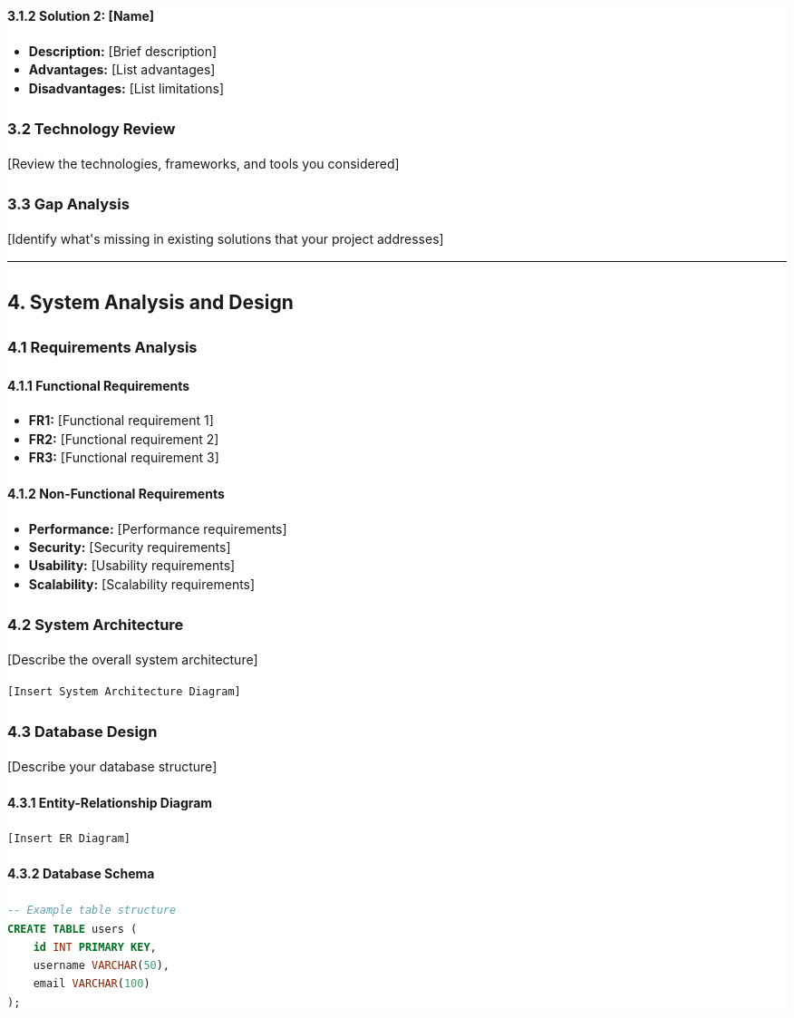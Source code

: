 #### 3.1.2 Solution 2: [Name]
- **Description:** [Brief description]
- **Advantages:** [List advantages]
- **Disadvantages:** [List limitations]

### 3.2 Technology Review
[Review the technologies, frameworks, and tools you considered]

### 3.3 Gap Analysis
[Identify what's missing in existing solutions that your project addresses]

---

## 4. System Analysis and Design

### 4.1 Requirements Analysis

#### 4.1.1 Functional Requirements
- **FR1:** [Functional requirement 1]
- **FR2:** [Functional requirement 2]
- **FR3:** [Functional requirement 3]

#### 4.1.2 Non-Functional Requirements
- **Performance:** [Performance requirements]
- **Security:** [Security requirements]
- **Usability:** [Usability requirements]
- **Scalability:** [Scalability requirements]

### 4.2 System Architecture
[Describe the overall system architecture]

```
[Insert System Architecture Diagram]
```

### 4.3 Database Design
[Describe your database structure]

#### 4.3.1 Entity-Relationship Diagram
```
[Insert ER Diagram]
```

#### 4.3.2 Database Schema
```sql
-- Example table structure
CREATE TABLE users (
    id INT PRIMARY KEY,
    username VARCHAR(50),
    email VARCHAR(100)
);
```
